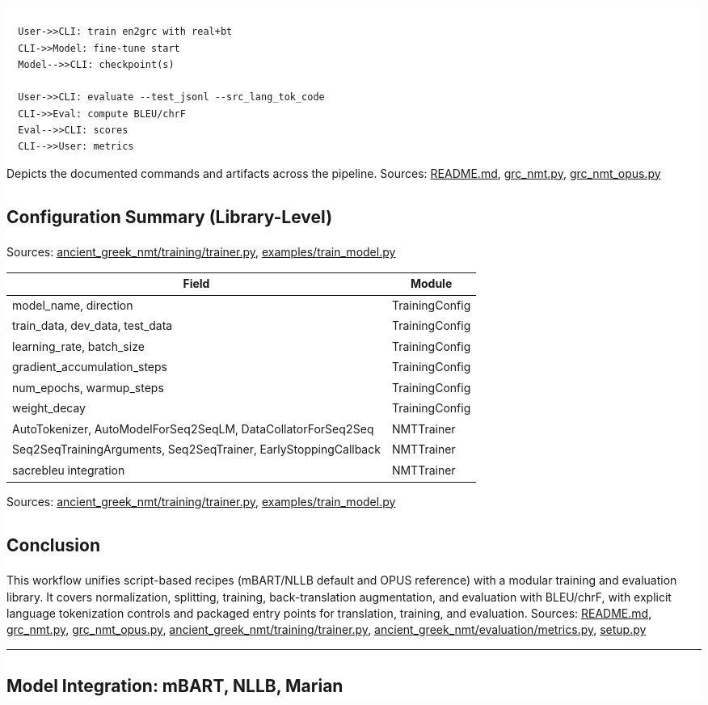 ```mermaid

  User->>CLI: train en2grc with real+bt
  CLI->>Model: fine-tune start
  Model-->>CLI: checkpoint(s)

  User->>CLI: evaluate --test_jsonl --src_lang_tok_code
  CLI->>Eval: compute BLEU/chrF
  Eval-->>CLI: scores
  CLI-->>User: metrics
```
Depicts the documented commands and artifacts across the pipeline. Sources: [README.md](), [grc_nmt.py](), [grc_nmt_opus.py]()

## Configuration Summary (Library-Level)
Sources: [ancient_greek_nmt/training/trainer.py](), [examples/train_model.py]()

| Field                         | Module                                  |
|------------------------------|------------------------------------------|
| model_name, direction        | TrainingConfig                           |
| train_data, dev_data, test_data | TrainingConfig                        |
| learning_rate, batch_size    | TrainingConfig                           |
| gradient_accumulation_steps  | TrainingConfig                           |
| num_epochs, warmup_steps     | TrainingConfig                           |
| weight_decay                 | TrainingConfig                           |
| AutoTokenizer, AutoModelForSeq2SeqLM, DataCollatorForSeq2Seq | NMTTrainer |
| Seq2SeqTrainingArguments, Seq2SeqTrainer, EarlyStoppingCallback | NMTTrainer |
| sacrebleu integration        | NMTTrainer                               |
Sources: [ancient_greek_nmt/training/trainer.py](), [examples/train_model.py]()

## Conclusion

This workflow unifies script-based recipes (mBART/NLLB default and OPUS reference) with a modular training and evaluation library. It covers normalization, splitting, training, back-translation augmentation, and evaluation with BLEU/chrF, with explicit language tokenization controls and packaged entry points for translation, training, and evaluation. Sources: [README.md](), [grc_nmt.py](), [grc_nmt_opus.py](), [ancient_greek_nmt/training/trainer.py](), [ancient_greek_nmt/evaluation/metrics.py](), [setup.py]()

---

<a id='page-5'></a>

## Model Integration: mBART, NLLB, Marian
